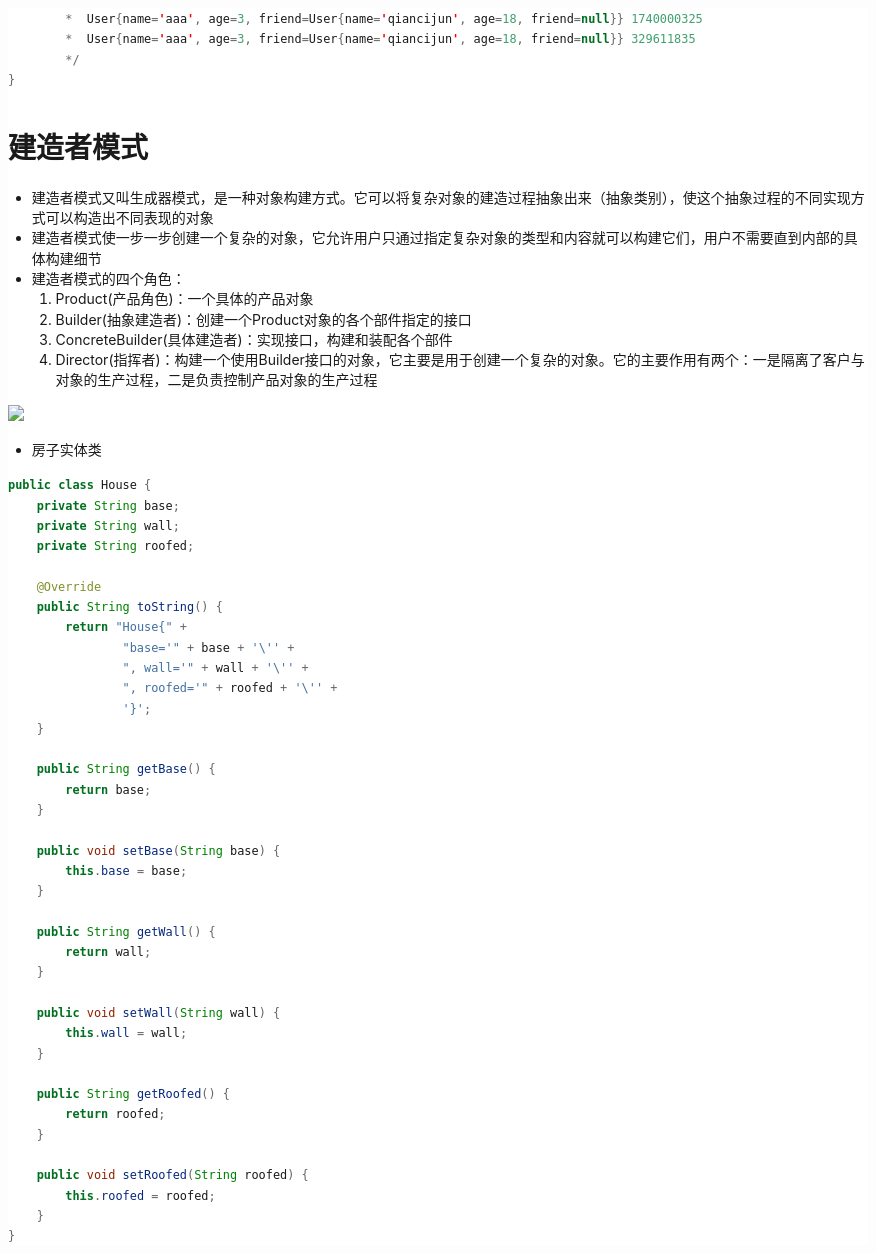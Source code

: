 ``` java
        *  User{name='aaa', age=3, friend=User{name='qiancijun', age=18, friend=null}} 1740000325
        *  User{name='aaa', age=3, friend=User{name='qiancijun', age=18, friend=null}} 329611835
        */
}
```

# 建造者模式
* 建造者模式又叫生成器模式，是一种对象构建方式。它可以将复杂对象的建造过程抽象出来（抽象类别），使这个抽象过程的不同实现方式可以构造出不同表现的对象
* 建造者模式使一步一步创建一个复杂的对象，它允许用户只通过指定复杂对象的类型和内容就可以构建它们，用户不需要直到内部的具体构建细节
* 建造者模式的四个角色：
    1. Product(产品角色)：一个具体的产品对象
    2. Builder(抽象建造者)：创建一个Product对象的各个部件指定的接口
    3. ConcreteBuilder(具体建造者)：实现接口，构建和装配各个部件
    4. Director(指挥者)：构建一个使用Builder接口的对象，它主要是用于创建一个复杂的对象。它的主要作用有两个：一是隔离了客户与对象的生产过程，二是负责控制产品对象的生产过程

![](https://qiancijun.coding.net/p/Image/d/Image/git/raw/master/%E8%AE%BE%E8%AE%A1%E6%A8%A1%E5%BC%8F/%E5%BB%BA%E9%80%A0%E8%80%85%E6%A8%A1%E5%BC%8F.png)

* 房子实体类
``` java
public class House {
    private String base;
    private String wall;
    private String roofed;

    @Override
    public String toString() {
        return "House{" +
                "base='" + base + '\'' +
                ", wall='" + wall + '\'' +
                ", roofed='" + roofed + '\'' +
                '}';
    }

    public String getBase() {
        return base;
    }

    public void setBase(String base) {
        this.base = base;
    }

    public String getWall() {
        return wall;
    }

    public void setWall(String wall) {
        this.wall = wall;
    }

    public String getRoofed() {
        return roofed;
    }

    public void setRoofed(String roofed) {
        this.roofed = roofed;
    }
}
```
